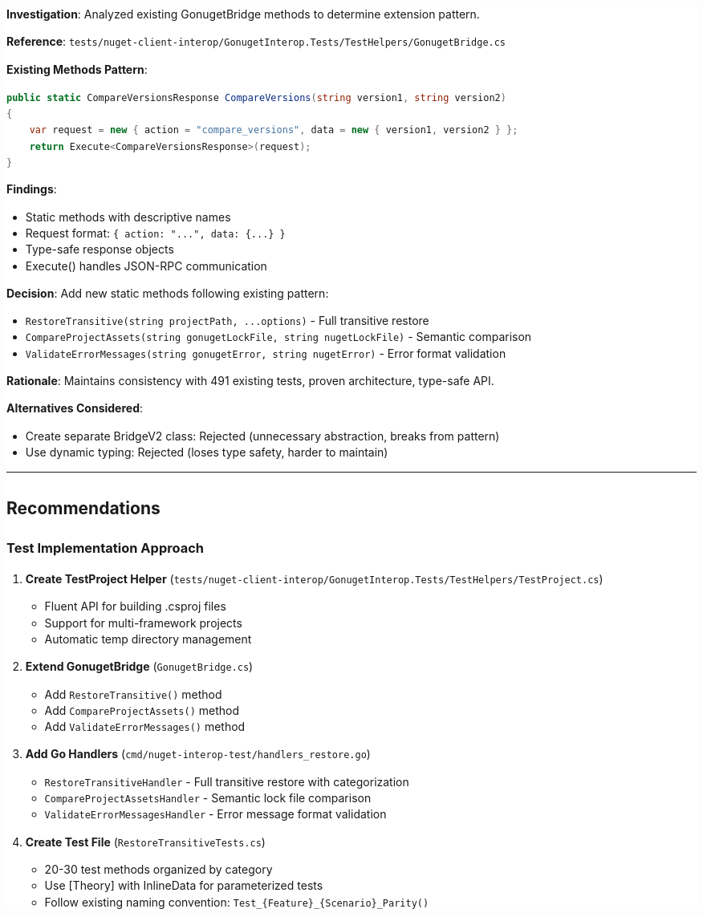 **Investigation**: Analyzed existing GonugetBridge methods to determine extension pattern.

**Reference**: `tests/nuget-client-interop/GonugetInterop.Tests/TestHelpers/GonugetBridge.cs`

**Existing Methods Pattern**:
```csharp
public static CompareVersionsResponse CompareVersions(string version1, string version2)
{
    var request = new { action = "compare_versions", data = new { version1, version2 } };
    return Execute<CompareVersionsResponse>(request);
}
```

**Findings**:
- Static methods with descriptive names
- Request format: `{ action: "...", data: {...} }`
- Type-safe response objects
- Execute<T>() handles JSON-RPC communication

**Decision**: Add new static methods following existing pattern:
- `RestoreTransitive(string projectPath, ...options)` - Full transitive restore
- `CompareProjectAssets(string gonugetLockFile, string nugetLockFile)` - Semantic comparison
- `ValidateErrorMessages(string gonugetError, string nugetError)` - Error format validation

**Rationale**: Maintains consistency with 491 existing tests, proven architecture, type-safe API.

**Alternatives Considered**:
- Create separate BridgeV2 class: Rejected (unnecessary abstraction, breaks from pattern)
- Use dynamic typing: Rejected (loses type safety, harder to maintain)

---

## Recommendations

### Test Implementation Approach

1. **Create TestProject Helper** (`tests/nuget-client-interop/GonugetInterop.Tests/TestHelpers/TestProject.cs`)
   - Fluent API for building .csproj files
   - Support for multi-framework projects
   - Automatic temp directory management

2. **Extend GonugetBridge** (`GonugetBridge.cs`)
   - Add `RestoreTransitive()` method
   - Add `CompareProjectAssets()` method
   - Add `ValidateErrorMessages()` method

3. **Add Go Handlers** (`cmd/nuget-interop-test/handlers_restore.go`)
   - `RestoreTransitiveHandler` - Full transitive restore with categorization
   - `CompareProjectAssetsHandler` - Semantic lock file comparison
   - `ValidateErrorMessagesHandler` - Error message format validation

4. **Create Test File** (`RestoreTransitiveTests.cs`)
   - 20-30 test methods organized by category
   - Use [Theory] with InlineData for parameterized tests
   - Follow existing naming convention: `Test_{Feature}_{Scenario}_Parity()`

